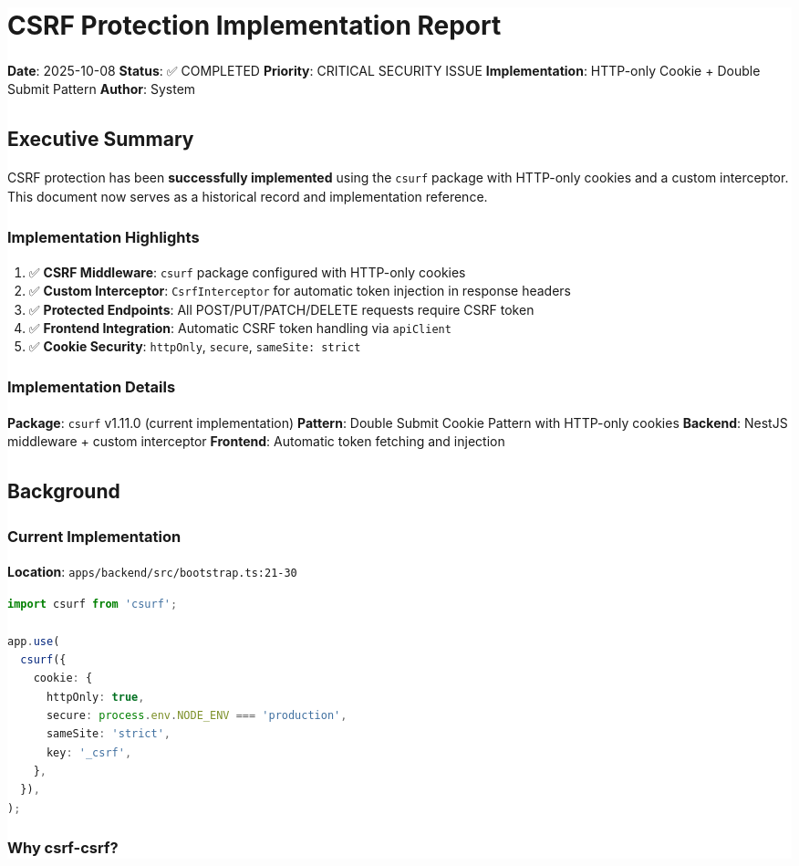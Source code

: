 # CSRF Protection Implementation Report

**Date**: 2025-10-08
**Status**: ✅ COMPLETED
**Priority**: CRITICAL SECURITY ISSUE
**Implementation**: HTTP-only Cookie + Double Submit Pattern
**Author**: System

## Executive Summary

CSRF protection has been **successfully implemented** using the `csurf` package with HTTP-only cookies and a custom interceptor. This document now serves as a historical record and implementation reference.

### Implementation Highlights

1. ✅ **CSRF Middleware**: `csurf` package configured with HTTP-only cookies
2. ✅ **Custom Interceptor**: `CsrfInterceptor` for automatic token injection in response headers
3. ✅ **Protected Endpoints**: All POST/PUT/PATCH/DELETE requests require CSRF token
4. ✅ **Frontend Integration**: Automatic CSRF token handling via `apiClient`
5. ✅ **Cookie Security**: `httpOnly`, `secure`, `sameSite: strict`

### Implementation Details

**Package**: `csurf` v1.11.0 (current implementation)
**Pattern**: Double Submit Cookie Pattern with HTTP-only cookies
**Backend**: NestJS middleware + custom interceptor
**Frontend**: Automatic token fetching and injection

## Background

### Current Implementation

**Location**: `apps/backend/src/bootstrap.ts:21-30`

```typescript
import csurf from 'csurf';

app.use(
  csurf({
    cookie: {
      httpOnly: true,
      secure: process.env.NODE_ENV === 'production',
      sameSite: 'strict',
      key: '_csrf',
    },
  }),
);
```

### Why csrf-csrf?

